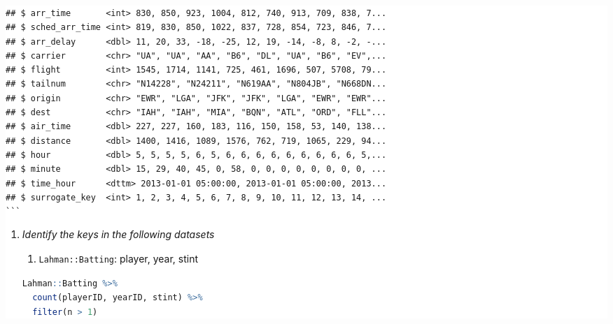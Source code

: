     ## $ arr_time       <int> 830, 850, 923, 1004, 812, 740, 913, 709, 838, 7...
    ## $ sched_arr_time <int> 819, 830, 850, 1022, 837, 728, 854, 723, 846, 7...
    ## $ arr_delay      <dbl> 11, 20, 33, -18, -25, 12, 19, -14, -8, 8, -2, -...
    ## $ carrier        <chr> "UA", "UA", "AA", "B6", "DL", "UA", "B6", "EV",...
    ## $ flight         <int> 1545, 1714, 1141, 725, 461, 1696, 507, 5708, 79...
    ## $ tailnum        <chr> "N14228", "N24211", "N619AA", "N804JB", "N668DN...
    ## $ origin         <chr> "EWR", "LGA", "JFK", "JFK", "LGA", "EWR", "EWR"...
    ## $ dest           <chr> "IAH", "IAH", "MIA", "BQN", "ATL", "ORD", "FLL"...
    ## $ air_time       <dbl> 227, 227, 160, 183, 116, 150, 158, 53, 140, 138...
    ## $ distance       <dbl> 1400, 1416, 1089, 1576, 762, 719, 1065, 229, 94...
    ## $ hour           <dbl> 5, 5, 5, 5, 6, 5, 6, 6, 6, 6, 6, 6, 6, 6, 6, 5,...
    ## $ minute         <dbl> 15, 29, 40, 45, 0, 58, 0, 0, 0, 0, 0, 0, 0, 0, ...
    ## $ time_hour      <dttm> 2013-01-01 05:00:00, 2013-01-01 05:00:00, 2013...
    ## $ surrogate_key  <int> 1, 2, 3, 4, 5, 6, 7, 8, 9, 10, 11, 12, 13, 14, ...
    ```


1.  *Identify the keys in the following datasets*

    1.  `Lahman::Batting`: player, year, stint
    
    
    ```r
    Lahman::Batting %>% 
      count(playerID, yearID, stint) %>% 
      filter(n > 1)
    ```
    